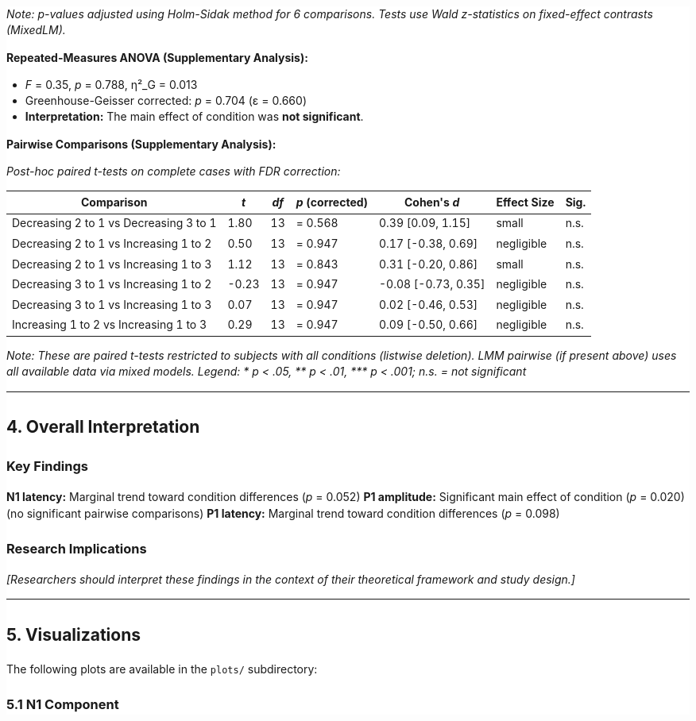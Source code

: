 _Note: p-values adjusted using Holm-Sidak method for 6 comparisons._
_Tests use Wald z-statistics on fixed-effect contrasts (MixedLM)._


**Repeated-Measures ANOVA (Supplementary Analysis):**

- *F* = 0.35, *p* = 0.788, η²_G = 0.013
- Greenhouse-Geisser corrected: *p* = 0.704 (ε = 0.660)
- **Interpretation:** The main effect of condition was **not significant**.

**Pairwise Comparisons (Supplementary Analysis):**

_Post-hoc paired t-tests on complete cases with FDR correction:_

| Comparison | *t* | *df* | *p* (corrected) | Cohen's *d* | Effect Size | Sig. |
|------------|-----|------|----------------|-------------|-------------|------|
| Decreasing 2 to 1 vs Decreasing 3 to 1 | 1.80 | 13 | = 0.568 | 0.39 [0.09, 1.15] | small | n.s. |
| Decreasing 2 to 1 vs Increasing 1 to 2 | 0.50 | 13 | = 0.947 | 0.17 [-0.38, 0.69] | negligible | n.s. |
| Decreasing 2 to 1 vs Increasing 1 to 3 | 1.12 | 13 | = 0.843 | 0.31 [-0.20, 0.86] | small | n.s. |
| Decreasing 3 to 1 vs Increasing 1 to 2 | -0.23 | 13 | = 0.947 | -0.08 [-0.73, 0.35] | negligible | n.s. |
| Decreasing 3 to 1 vs Increasing 1 to 3 | 0.07 | 13 | = 0.947 | 0.02 [-0.46, 0.53] | negligible | n.s. |
| Increasing 1 to 2 vs Increasing 1 to 3 | 0.29 | 13 | = 0.947 | 0.09 [-0.50, 0.66] | negligible | n.s. |

_Note: These are paired t-tests restricted to subjects with all conditions (listwise deletion). LMM pairwise (if present above) uses all available data via mixed models._
_Legend: * p < .05, ** p < .01, *** p < .001; n.s. = not significant_


---

## 4. Overall Interpretation

### Key Findings

**N1 latency:** Marginal trend toward condition differences (*p* = 0.052)
**P1 amplitude:** Significant main effect of condition (*p* = 0.020) (no significant pairwise comparisons)
**P1 latency:** Marginal trend toward condition differences (*p* = 0.098)

### Research Implications

_[Researchers should interpret these findings in the context of their theoretical framework and study design.]_

---

## 5. Visualizations

The following plots are available in the `plots/` subdirectory:

### 5.1 N1 Component
